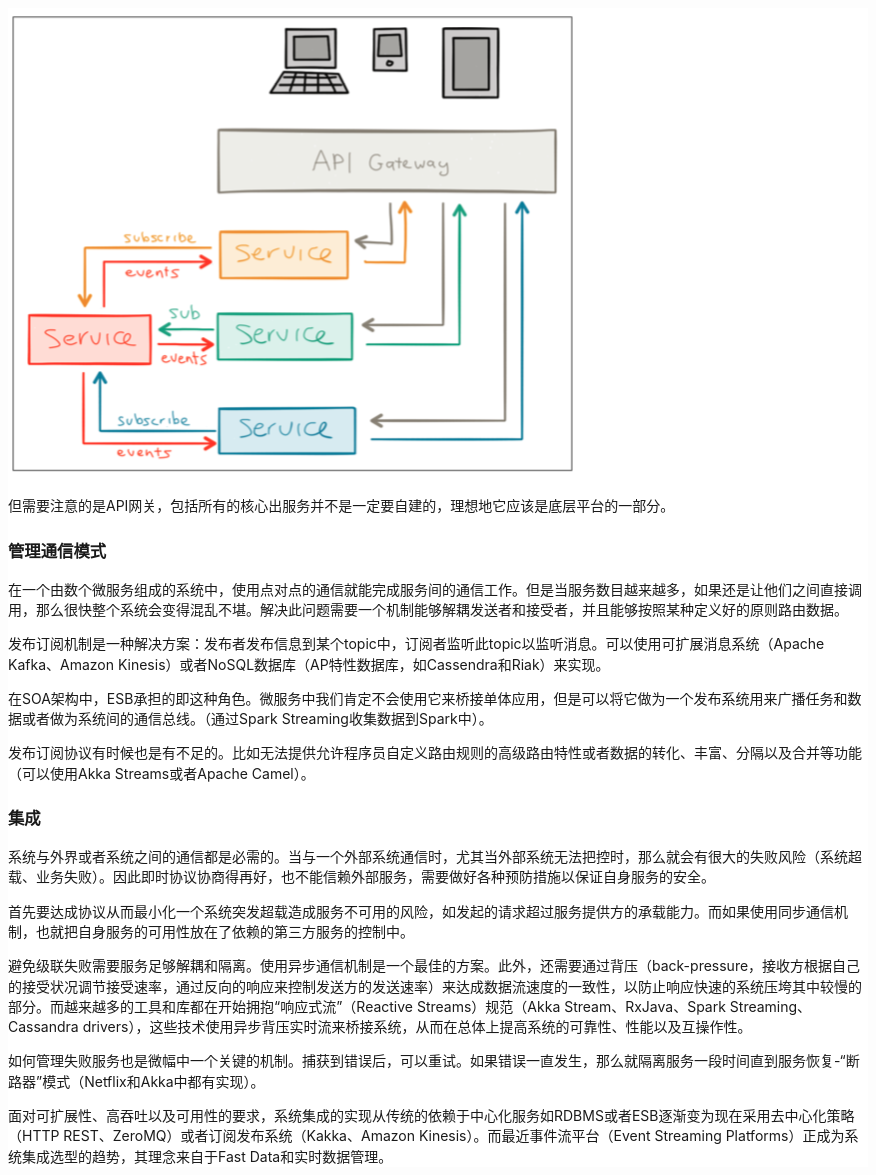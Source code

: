 ![](/post_images/rx-ms/gw.png) 

但需要注意的是API网关，包括所有的核心出服务并不是一定要自建的，理想地它应该是底层平台的一部分。

### 管理通信模式

在一个由数个微服务组成的系统中，使用点对点的通信就能完成服务间的通信工作。但是当服务数目越来越多，如果还是让他们之间直接调用，那么很快整个系统会变得混乱不堪。解决此问题需要一个机制能够解耦发送者和接受者，并且能够按照某种定义好的原则路由数据。

发布订阅机制是一种解决方案：发布者发布信息到某个topic中，订阅者监听此topic以监听消息。可以使用可扩展消息系统（Apache Kafka、Amazon Kinesis）或者NoSQL数据库（AP特性数据库，如Cassendra和Riak）来实现。

在SOA架构中，ESB承担的即这种角色。微服务中我们肯定不会使用它来桥接单体应用，但是可以将它做为一个发布系统用来广播任务和数据或者做为系统间的通信总线。（通过Spark Streaming收集数据到Spark中）。

发布订阅协议有时候也是有不足的。比如无法提供允许程序员自定义路由规则的高级路由特性或者数据的转化、丰富、分隔以及合并等功能（可以使用Akka Streams或者Apache Camel）。

### 集成

系统与外界或者系统之间的通信都是必需的。当与一个外部系统通信时，尤其当外部系统无法把控时，那么就会有很大的失败风险（系统超载、业务失败）。因此即时协议协商得再好，也不能信赖外部服务，需要做好各种预防措施以保证自身服务的安全。

首先要达成协议从而最小化一个系统突发超载造成服务不可用的风险，如发起的请求超过服务提供方的承载能力。而如果使用同步通信机制，也就把自身服务的可用性放在了依赖的第三方服务的控制中。

避免级联失败需要服务足够解耦和隔离。使用异步通信机制是一个最佳的方案。此外，还需要通过背压（back-pressure，接收方根据自己的接受状况调节接受速率，通过反向的响应来控制发送方的发送速率）来达成数据流速度的一致性，以防止响应快速的系统压垮其中较慢的部分。而越来越多的工具和库都在开始拥抱“响应式流”（Reactive Streams）规范（Akka Stream、RxJava、Spark Streaming、Cassandra drivers），这些技术使用异步背压实时流来桥接系统，从而在总体上提高系统的可靠性、性能以及互操作性。

如何管理失败服务也是微幅中一个关键的机制。捕获到错误后，可以重试。如果错误一直发生，那么就隔离服务一段时间直到服务恢复-“断路器”模式（Netflix和Akka中都有实现）。

面对可扩展性、高吞吐以及可用性的要求，系统集成的实现从传统的依赖于中心化服务如RDBMS或者ESB逐渐变为现在采用去中心化策略（HTTP REST、ZeroMQ）或者订阅发布系统（Kakka、Amazon Kinesis）。而最近事件流平台（Event Streaming Platforms）正成为系统集成选型的趋势，其理念来自于Fast Data和实时数据管理。
